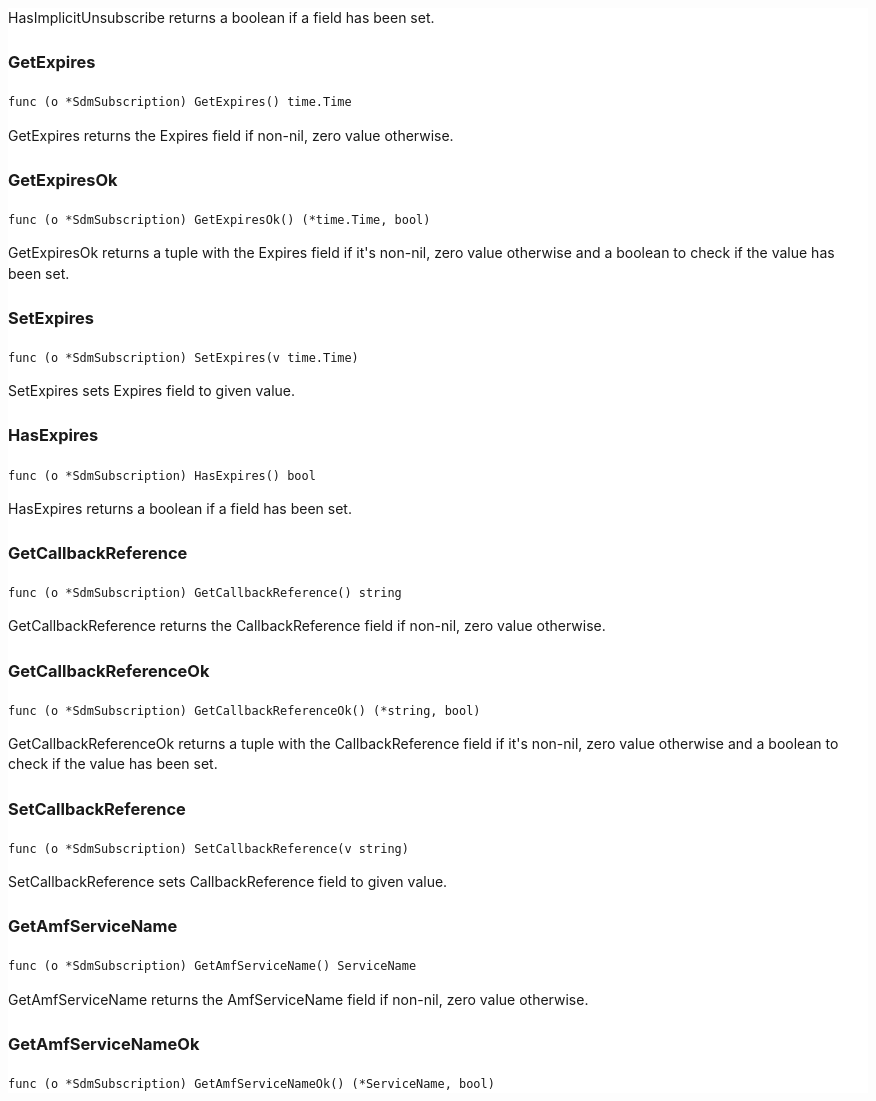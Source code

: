 HasImplicitUnsubscribe returns a boolean if a field has been set.

### GetExpires

`func (o *SdmSubscription) GetExpires() time.Time`

GetExpires returns the Expires field if non-nil, zero value otherwise.

### GetExpiresOk

`func (o *SdmSubscription) GetExpiresOk() (*time.Time, bool)`

GetExpiresOk returns a tuple with the Expires field if it's non-nil, zero value otherwise
and a boolean to check if the value has been set.

### SetExpires

`func (o *SdmSubscription) SetExpires(v time.Time)`

SetExpires sets Expires field to given value.

### HasExpires

`func (o *SdmSubscription) HasExpires() bool`

HasExpires returns a boolean if a field has been set.

### GetCallbackReference

`func (o *SdmSubscription) GetCallbackReference() string`

GetCallbackReference returns the CallbackReference field if non-nil, zero value otherwise.

### GetCallbackReferenceOk

`func (o *SdmSubscription) GetCallbackReferenceOk() (*string, bool)`

GetCallbackReferenceOk returns a tuple with the CallbackReference field if it's non-nil, zero value otherwise
and a boolean to check if the value has been set.

### SetCallbackReference

`func (o *SdmSubscription) SetCallbackReference(v string)`

SetCallbackReference sets CallbackReference field to given value.


### GetAmfServiceName

`func (o *SdmSubscription) GetAmfServiceName() ServiceName`

GetAmfServiceName returns the AmfServiceName field if non-nil, zero value otherwise.

### GetAmfServiceNameOk

`func (o *SdmSubscription) GetAmfServiceNameOk() (*ServiceName, bool)`
